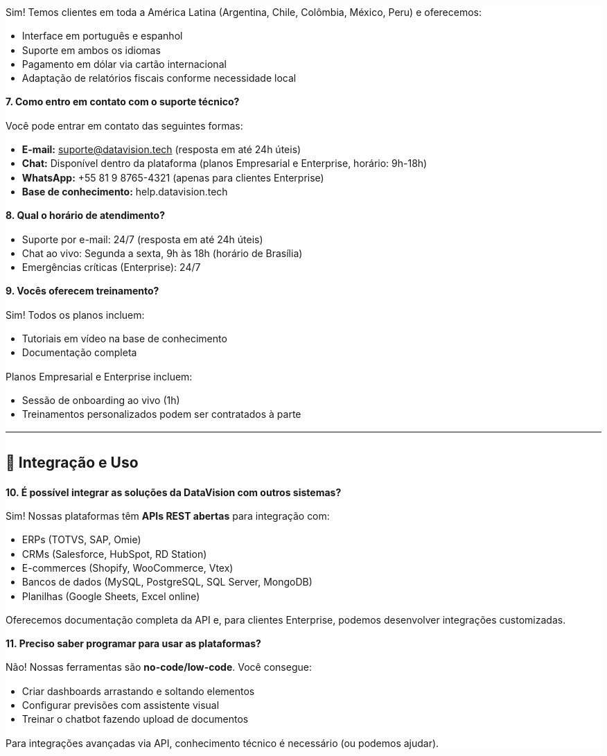 Sim! Temos clientes em toda a América Latina (Argentina, Chile, Colômbia, México, Peru) e oferecemos:
- Interface em português e espanhol
- Suporte em ambos os idiomas
- Pagamento em dólar via cartão internacional
- Adaptação de relatórios fiscais conforme necessidade local

**7. Como entro em contato com o suporte técnico?**

Você pode entrar em contato das seguintes formas:

- **E-mail:** suporte@datavision.tech (resposta em até 24h úteis)
- **Chat:** Disponível dentro da plataforma (planos Empresarial e Enterprise, horário: 9h-18h)
- **WhatsApp:** +55 81 9 8765-4321 (apenas para clientes Enterprise)
- **Base de conhecimento:** help.datavision.tech

**8. Qual o horário de atendimento?**

- Suporte por e-mail: 24/7 (resposta em até 24h úteis)
- Chat ao vivo: Segunda a sexta, 9h às 18h (horário de Brasília)
- Emergências críticas (Enterprise): 24/7

**9. Vocês oferecem treinamento?**

Sim! Todos os planos incluem:
- Tutoriais em vídeo na base de conhecimento
- Documentação completa

Planos Empresarial e Enterprise incluem:
- Sessão de onboarding ao vivo (1h)
- Treinamentos personalizados podem ser contratados à parte

---

## 🔧 Integração e Uso

**10. É possível integrar as soluções da DataVision com outros sistemas?**

Sim! Nossas plataformas têm **APIs REST abertas** para integração com:
- ERPs (TOTVS, SAP, Omie)
- CRMs (Salesforce, HubSpot, RD Station)
- E-commerces (Shopify, WooCommerce, Vtex)
- Bancos de dados (MySQL, PostgreSQL, SQL Server, MongoDB)
- Planilhas (Google Sheets, Excel online)

Oferecemos documentação completa da API e, para clientes Enterprise, podemos desenvolver integrações customizadas.

**11. Preciso saber programar para usar as plataformas?**

Não! Nossas ferramentas são **no-code/low-code**. Você consegue:
- Criar dashboards arrastando e soltando elementos
- Configurar previsões com assistente visual
- Treinar o chatbot fazendo upload de documentos

Para integrações avançadas via API, conhecimento técnico é necessário (ou podemos ajudar).
